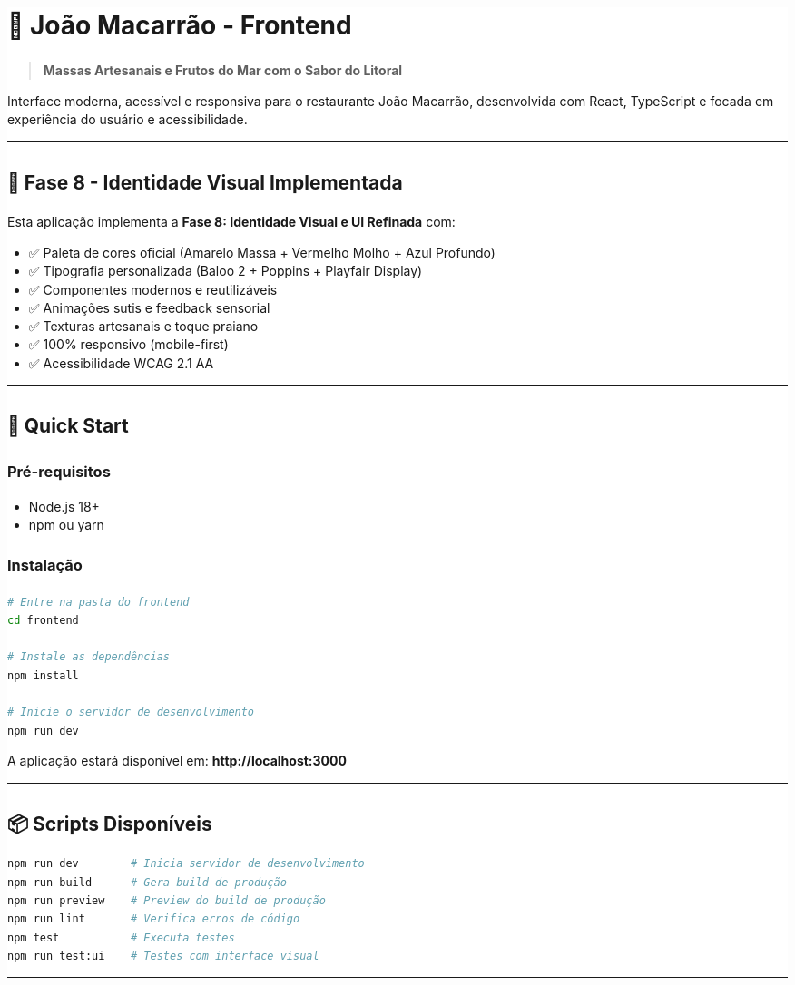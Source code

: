 # 🍝 João Macarrão - Frontend

> **Massas Artesanais e Frutos do Mar com o Sabor do Litoral**

Interface moderna, acessível e responsiva para o restaurante João Macarrão, desenvolvida com React, TypeScript e focada em experiência do usuário e acessibilidade.

---

## 🎨 Fase 8 - Identidade Visual Implementada

Esta aplicação implementa a **Fase 8: Identidade Visual e UI Refinada** com:

- ✅ Paleta de cores oficial (Amarelo Massa + Vermelho Molho + Azul Profundo)
- ✅ Tipografia personalizada (Baloo 2 + Poppins + Playfair Display)
- ✅ Componentes modernos e reutilizáveis
- ✅ Animações sutis e feedback sensorial
- ✅ Texturas artesanais e toque praiano
- ✅ 100% responsivo (mobile-first)
- ✅ Acessibilidade WCAG 2.1 AA

---

## 🚀 Quick Start

### Pré-requisitos
- Node.js 18+ 
- npm ou yarn

### Instalação

```bash
# Entre na pasta do frontend
cd frontend

# Instale as dependências
npm install

# Inicie o servidor de desenvolvimento
npm run dev
```

A aplicação estará disponível em: **http://localhost:3000**

---

## 📦 Scripts Disponíveis

```bash
npm run dev        # Inicia servidor de desenvolvimento
npm run build      # Gera build de produção
npm run preview    # Preview do build de produção
npm run lint       # Verifica erros de código
npm test           # Executa testes
npm run test:ui    # Testes com interface visual
```

---